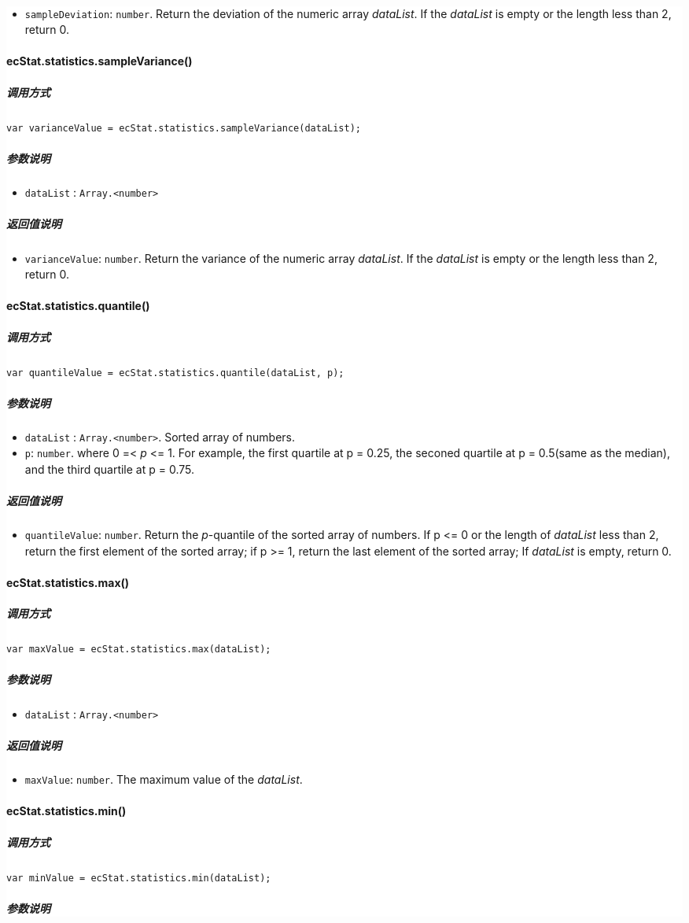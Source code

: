 * `sampleDeviation`: `number`. Return the deviation of the numeric array *dataList*. If the *dataList* is empty or the length less than 2, return 0.


#### ecStat.statistics.sampleVariance()

##### 调用方式
```
var varianceValue = ecStat.statistics.sampleVariance(dataList);
```
##### 参数说明

* `dataList` : `Array.<number>`

##### 返回值说明

* `varianceValue`: `number`. Return the variance of the numeric array *dataList*. If the *dataList* is empty or the length less than 2, return 0. 


#### ecStat.statistics.quantile()

##### 调用方式
```
var quantileValue = ecStat.statistics.quantile(dataList, p);
```
##### 参数说明

* `dataList` : `Array.<number>`. Sorted array of numbers.
* `p`: `number`.  where 0 =< *p* <= 1. For example, the first quartile at p = 0.25, the seconed quartile at p = 0.5(same as the median), and the third quartile at p = 0.75.

##### 返回值说明

* `quantileValue`: `number`. Return the *p*-quantile of the sorted array of numbers. If p <= 0 or the length of *dataList* less than 2, return the first element of the sorted array; if p >= 1, return the last element of the sorted array; If *dataList* is empty, return 0.


#### ecStat.statistics.max()

##### 调用方式
```
var maxValue = ecStat.statistics.max(dataList);
```
##### 参数说明

* `dataList` : `Array.<number>`

##### 返回值说明

* `maxValue`: `number`. The maximum value of the *dataList*.


#### ecStat.statistics.min()

##### 调用方式
```
var minValue = ecStat.statistics.min(dataList);
```
##### 参数说明
